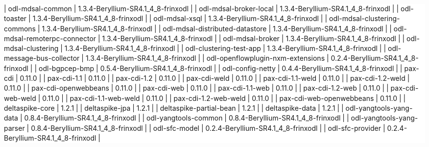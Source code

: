 | odl-mdsal-common                              | 1\.3.4-Beryllium-SR4.1_4_8-frinxodl |
| odl-mdsal-broker-local                        | 1\.3.4-Beryllium-SR4.1_4_8-frinxodl |
| odl-toaster                                   | 1\.3.4-Beryllium-SR4.1_4_8-frinxodl |
| odl-mdsal-xsql                                | 1\.3.4-Beryllium-SR4.1_4_8-frinxodl |
| odl-mdsal-clustering-commons                  | 1\.3.4-Beryllium-SR4.1_4_8-frinxodl |
| odl-mdsal-distributed-datastore               | 1\.3.4-Beryllium-SR4.1_4_8-frinxodl |
| odl-mdsal-remoterpc-connector                 | 1\.3.4-Beryllium-SR4.1_4_8-frinxodl |
| odl-mdsal-broker                              | 1\.3.4-Beryllium-SR4.1_4_8-frinxodl |
| odl-mdsal-clustering                          | 1\.3.4-Beryllium-SR4.1_4_8-frinxodl |
| odl-clustering-test-app                       | 1\.3.4-Beryllium-SR4.1_4_8-frinxodl |
| odl-message-bus-collector                     | 1\.3.4-Beryllium-SR4.1_4_8-frinxodl |
| odl-openflowplugin-nxm-extensions             | 0\.2.4-Beryllium-SR4.1_4_8-frinxodl |
| odl-bgpcep-bmp                                | 0\.5.4-Beryllium-SR4.1_4_8-frinxodl |
| odl-config-netty                              | 0\.4.4-Beryllium-SR4.1_4_8-frinxodl |
| pax-cdi                                       | 0\.11.0                             |
| pax-cdi-1.1                                   | 0\.11.0                             |
| pax-cdi-1.2                                   | 0\.11.0                             |
| pax-cdi-weld                                  | 0\.11.0                             |
| pax-cdi-1.1-weld                              | 0\.11.0                             |
| pax-cdi-1.2-weld                              | 0\.11.0                             |
| pax-cdi-openwebbeans                          | 0\.11.0                             |
| pax-cdi-web                                   | 0\.11.0                             |
| pax-cdi-1.1-web                               | 0\.11.0                             |
| pax-cdi-1.2-web                               | 0\.11.0                             |
| pax-cdi-web-weld                              | 0\.11.0                             |
| pax-cdi-1.1-web-weld                          | 0\.11.0                             |
| pax-cdi-1.2-web-weld                          | 0\.11.0                             |
| pax-cdi-web-openwebbeans                      | 0\.11.0                             |
| deltaspike-core                               | 1\.2.1                              |
| deltaspike-jpa                                | 1\.2.1                              |
| deltaspike-partial-bean                       | 1\.2.1                              |
| deltaspike-data                               | 1\.2.1                              |
| odl-yangtools-yang-data                       | 0\.8.4-Beryllium-SR4.1_4_8-frinxodl |
| odl-yangtools-common                          | 0\.8.4-Beryllium-SR4.1_4_8-frinxodl |
| odl-yangtools-yang-parser                     | 0\.8.4-Beryllium-SR4.1_4_8-frinxodl |
| odl-sfc-model                                 | 0\.2.4-Beryllium-SR4.1_4_8-frinxodl |
| odl-sfc-provider                              | 0\.2.4-Beryllium-SR4.1_4_8-frinxodl |